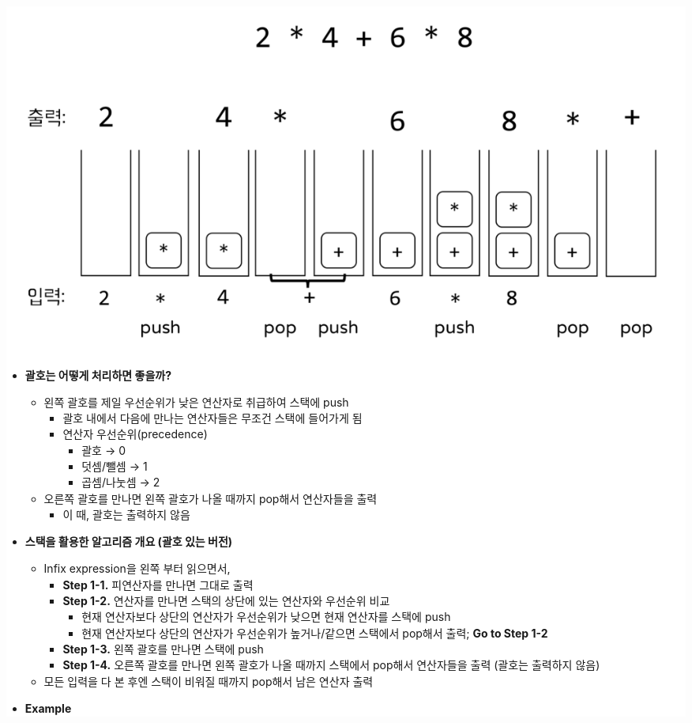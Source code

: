 <img src="/assets/img/blog/infix_to_postfix_precedence_example.png">
</p>

- **괄호는 어떻게 처리하면 좋을까?**
  - 왼쪽 괄호를 제일 우선순위가 낮은 연산자로 취급하여 스택에 push
    - 괄호 내에서 다음에 만나는 연산자들은 무조건 스택에 들어가게 됨
    - 연산자 우선순위(precedence)
      - 괄호 &rarr; 0
      - 덧셈/뺄셈 &rarr; 1
      - 곱셈/나눗셈 &rarr; 2
  - 오른쪽 괄호를 만나면 왼쪽 괄호가 나올 때까지 pop해서 연산자들을 출력
    - 이 때, 괄호는 출력하지 않음

- **스택을 활용한 알고리즘 개요 (괄호 있는 버전)**
  - Infix expression을 왼쪽 부터 읽으면서,
    - **Step 1-1.** 피연산자를 만나면 그대로 출력
    - **Step 1-2.** 연산자를 만나면 스택의 상단에 있는 연산자와 우선순위 비교
      - 현재 연산자보다 상단의 연산자가 우선순위가 낮으면 현재 연산자를 스택에 push
      - 현재 연산자보다 상단의 연산자가 우선순위가 높거나/같으면 스택에서 pop해서 출력; **Go to Step 1-2**
    - **Step 1-3.** 왼쪽 괄호를 만나면 스택에 push
    - **Step 1-4.** 오른쪽 괄호를 만나면 왼쪽 괄호가 나올 때까지 스택에서 pop해서 연산자들을 출력 (괄호는 출력하지 않음)
  - 모든 입력을 다 본 후엔 스택이 비워질 때까지 pop해서 남은 연산자 출력

- **Example**

<p align="center">